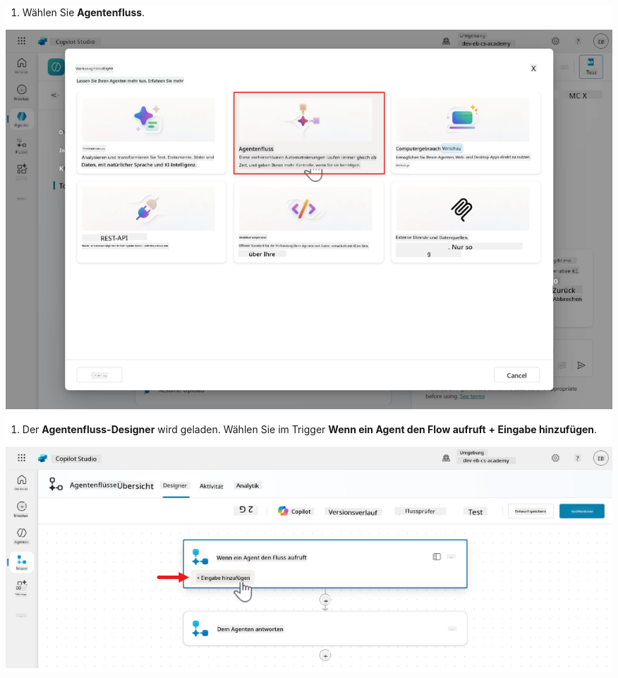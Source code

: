 1. Wählen Sie **Agentenfluss**.

![Agentenfluss auswählen](../../../../../translated_images/3.2_04_SelectAgentFlow.7bc12b3435efccc0cfee8f563640562f87d173b436b3313a3d1256fe35024907.de.png)

1. Der **Agentenfluss-Designer** wird geladen. Wählen Sie im Trigger **Wenn ein Agent den Flow aufruft** **+ Eingabe hinzufügen**.

![Eingabe hinzufügen auswählen](../../../../../translated_images/3.2_05_SelectAddAnInput.f3dc8465f490929baccb0f2dc72b50629b1435ff8a3861f7974885d1d36cdeb1.de.png)
